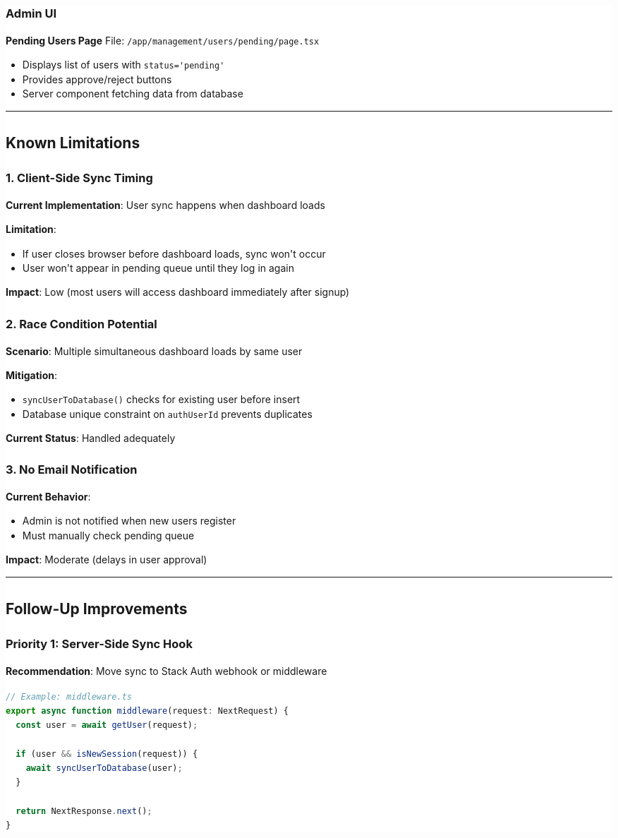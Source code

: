 ### Admin UI

**Pending Users Page**
File: `/app/management/users/pending/page.tsx`
- Displays list of users with `status='pending'`
- Provides approve/reject buttons
- Server component fetching data from database

---

## Known Limitations

### 1. Client-Side Sync Timing

**Current Implementation**: User sync happens when dashboard loads

**Limitation**:
- If user closes browser before dashboard loads, sync won't occur
- User won't appear in pending queue until they log in again

**Impact**: Low (most users will access dashboard immediately after signup)

### 2. Race Condition Potential

**Scenario**: Multiple simultaneous dashboard loads by same user

**Mitigation**:
- `syncUserToDatabase()` checks for existing user before insert
- Database unique constraint on `authUserId` prevents duplicates

**Current Status**: Handled adequately

### 3. No Email Notification

**Current Behavior**:
- Admin is not notified when new users register
- Must manually check pending queue

**Impact**: Moderate (delays in user approval)

---

## Follow-Up Improvements

### Priority 1: Server-Side Sync Hook

**Recommendation**: Move sync to Stack Auth webhook or middleware

```typescript
// Example: middleware.ts
export async function middleware(request: NextRequest) {
  const user = await getUser(request);

  if (user && isNewSession(request)) {
    await syncUserToDatabase(user);
  }

  return NextResponse.next();
}
```
